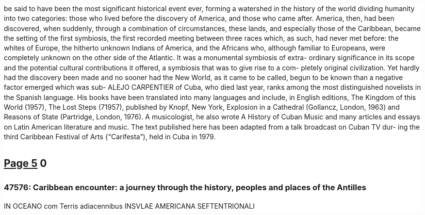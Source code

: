 be said to have been the most significant 
historical event ever, forming a watershed in 
the history of the world dividing humanity 
into two categories: those who lived before 
the discovery of America, and those who 
came after. 
America, then, had been discovered, 
when suddenly, through a combination of 
circumstances, these lands, and especially 
those of the Caribbean, became the setting 
of the first symbiosis, the first recorded 
meeting between three races which, as 
such, had never met before: the whites of 
Europe, the hitherto unknown Indians of 
America, and the Africans who, although 
familiar to Europeans, were completely 
unknown on the other side of the Atlantic. It 
was a monumental symbiosis of extra- 
ordinary significance in its scope and the 
potential cultural contributions it offered, a 
symbiosis that was to give rise to a com- 
pletely original civilization. 
Yet hardly had the discovery been made 
and no sooner had the New World, as it 
came to be called, begun to be known than 
a negative factor emerged which was sub- 
ALEJO CARPENTIER of Cuba, who died last 
year, ranks among the most distinguished 
novelists in the Spanish language. His books have 
been translated into many languages and include, 
in English editions, The Kingdom of this World 
(1957), The Lost Steps (71957), published by 
Knopf, New York, Explosion in a Cathedral 
(Gollancz, London, 1963) and Reasons of State 
(Partridge, London, 1976). A musicologist, he 
also wrote A History of Cuban Music and many 
articles and essays on Latin American literature 
and music. The text published here has been 
adapted from a talk broadcast on Cuban TV dur- 
ing the third Caribbean Festival of Arts 
{“Carifesta”), held in Cuba in 1979.

## [Page 5](074754engo.pdf#page=5) 0

### 47576: Caribbean encounter: a journey through the history, peoples and places of the Antilles

  
 
 
IN OCEANO 
com Terris adiacennibus 
INSVLAE AMERICANA 
SEFTENTRIONALI 
  